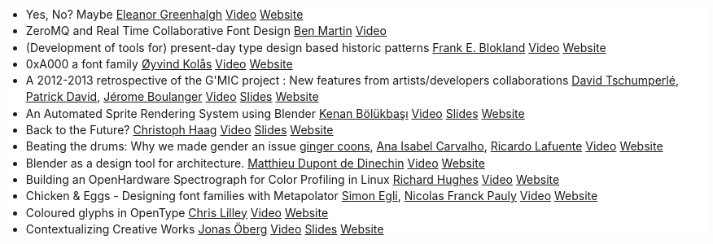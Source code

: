 -   <span class="title">Yes, No? Maybe</span> <span class="presenters"> [Eleanor Greenhalgh](index_presenters.html#Eleanor_Greenhalgh) </span> <span class="links"> [Video](http://medialab-prado.es/mmedia/11/11023/11023.flv) [Website](http://eleanorg.org/) </span>
-   <span class="title">ZeroMQ and Real Time Collaborative Font Design</span> <span class="presenters"> [Ben Martin](index_presenters.html#Ben_Martin) </span> <span class="links"> [Video](http://medialab-prado.es/mmedia/11/11376/11376.flv) </span>
-   <span class="title">(Development of tools for) present-day type design based historic patterns</span> <span class="presenters"> [Frank E. Blokland](index_presenters.html#Frank_E._Blokland) </span> <span class="links"> [Video](http://download.gimp.org/pub/gimp/lgm/2014/day_2/020_Development_of_tools_for_present-day_type_design_based_historic_patterns/020_Development_of_tools_for_present-day_type_design_based_historic_patterns.ogv) [Website](http://lettermodel.org) </span>
-   <span class="title">0xA000 a font family</span> <span class="presenters"> [Øyvind Kolås](index_presenters.html#Øyvind_Kolås) </span> <span class="links"> [Video](http://download.gimp.org/pub/gimp/lgm/2014/day_2/021_0xA000_a_font_family/021_0xA000_a_font_family.ogv) [Website](http://pippin.gimp.org/) </span>
-   <span class="title">A 2012-2013 retrospective of the G'MIC project : New features from artists/developers collaborations</span> <span class="presenters"> [David Tschumperlé](index_presenters.html#David_Tschumperlé), [Patrick David](index_presenters.html#Patrick_David), [Jérome Boulanger](index_presenters.html#Jérome_Boulanger) </span> <span class="links"> [Video](http://download.gimp.org/pub/gimp/lgm/2014/day_1/007_A_2012-2013_retrospective_of_the_G'MIC_project/007_A_2012-2013_retrospective_of_the_G'MIC_project.ogv) [Slides](http://download.gimp.org/pub/gimp/lgm/2014/day_1/007_A_2012-2013_retrospective_of_the_G'MIC_project/007_A_2012-2013_retrospective_of_the_G'MIC_project.pdf) [Website](http://gmic.sourceforge.net) </span>
-   <span class="title">An Automated Sprite Rendering System using Blender</span> <span class="presenters"> [Kenan Bölükbaşı](index_presenters.html#Kenan_Bölükbaşı) </span> <span class="links"> [Video](http://download.gimp.org/pub/gimp/lgm/2014/day_2/033_An_Automated_Sprite_Rendering_System_using_Blender/033_An_Automated_Sprite_Rendering_System_using_Blender.ogv) [Slides](http://download.gimp.org/pub/gimp/lgm/2014/day_2/033_An_Automated_Sprite_Rendering_System_using_Blender/033_An_Automated_Sprite_Rendering_System_using_Blender.pdf) [Website](http://www.kenanb.com) </span>
-   <span class="title">Back to the Future?</span> <span class="presenters"> [Christoph Haag](index_presenters.html#Christoph_Haag) </span> <span class="links"> [Video](http://download.gimp.org/pub/gimp/lgm/2014/day_2/030_Back_to_the_Future/030_Back_to_the_Future.ogv) [Slides](http://download.gimp.org/pub/gimp/lgm/2014/day_2/030_Back_to_the_Future/030_Back_to_the_Future.pdf) [Website](http://www.lafkon.net) </span>
-   <span class="title">Beating the drums: Why we made gender an issue</span> <span class="presenters"> [ginger coons](index_presenters.html#ginger_coons), [Ana Isabel Carvalho](index_presenters.html#Ana_Isabel_Carvalho), [Ricardo Lafuente](index_presenters.html#Ricardo_Lafuente) </span> <span class="links"> [Video](http://download.gimp.org/pub/gimp/lgm/2014/day_1/011_Beating_the_drums__Why_we_made_gender_an_issue/011_Beating_the_drums__Why_we_made_gender_an_issue.ogv) [Website](http://libregraphicsmag.com) </span>
-   <span class="title">Blender as a design tool for architecture.</span> <span class="presenters"> [Matthieu Dupont de Dinechin](index_presenters.html#Matthieu_Dupont_de_Dinechin) </span> <span class="links"> [Video](http://download.gimp.org/pub/gimp/lgm/2014/day_2/034_Blender_as_a_design_tool_for_architecture/034_Blender_as_a_design_tool_for_architecture.ogv) [Website](http://viralata.fr/en) </span>
-   <span class="title">Building an OpenHardware Spectrograph for Color Profiling in Linux</span> <span class="presenters"> [Richard Hughes](index_presenters.html#Richard_Hughes) </span> <span class="links"> [Video](http://download.gimp.org/pub/gimp/lgm/2014/day_1/015_Building_an_OpenHardware_Spectograph_for_Color_Profiling_in_Linux/015_Building_an_OpenHardware_Spectograph_for_Color_Profiling_in_Linux.ogv) [Website](http://www.hughsie.com) </span>
-   <span class="title">Chicken & Eggs - Designing font families with Metapolator</span> <span class="presenters"> [Simon Egli](index_presenters.html#Simon_Egli), [Nicolas Franck Pauly](index_presenters.html#Nicolas_Franck_Pauly) </span> <span class="links"> [Video](http://download.gimp.org/pub/gimp/lgm/2014/day_2/022_Chicken_and_Eggs__Designing_font_families_with_Metapolator/022_Chicken_and_Eggs__Designing_font_families_with_Metapolator.ogv) [Website](http://metapolator.com/) </span>
-   <span class="title">Coloured glyphs in OpenType</span> <span class="presenters"> [Chris Lilley](index_presenters.html#Chris_Lilley) </span> <span class="links"> [Video](http://download.gimp.org/pub/gimp/lgm/2014/day_2/019_Coloured_glyphs_in_OpenType/019_Coloured_glyphs_in_OpenType.ogv) [Website](http://www.w3.org/People/#clilley) </span>
-   <span class="title">Contextualizing Creative Works</span> <span class="presenters"> [Jonas Öberg](index_presenters.html#Jonas_Öberg) </span> <span class="links"> [Video](http://download.gimp.org/pub/gimp/lgm/2014/day_1/008_Contextualizing_Creative_Works/008_Contextualizing_Creative_Works.ogv) [Slides](http://download.gimp.org/pub/gimp/lgm/2014/day_1/008_Contextualizing_Creative_Works/008_Contextualizing_Creative_Works.pdf) [Website](http://jonasoberg.net/) </span>